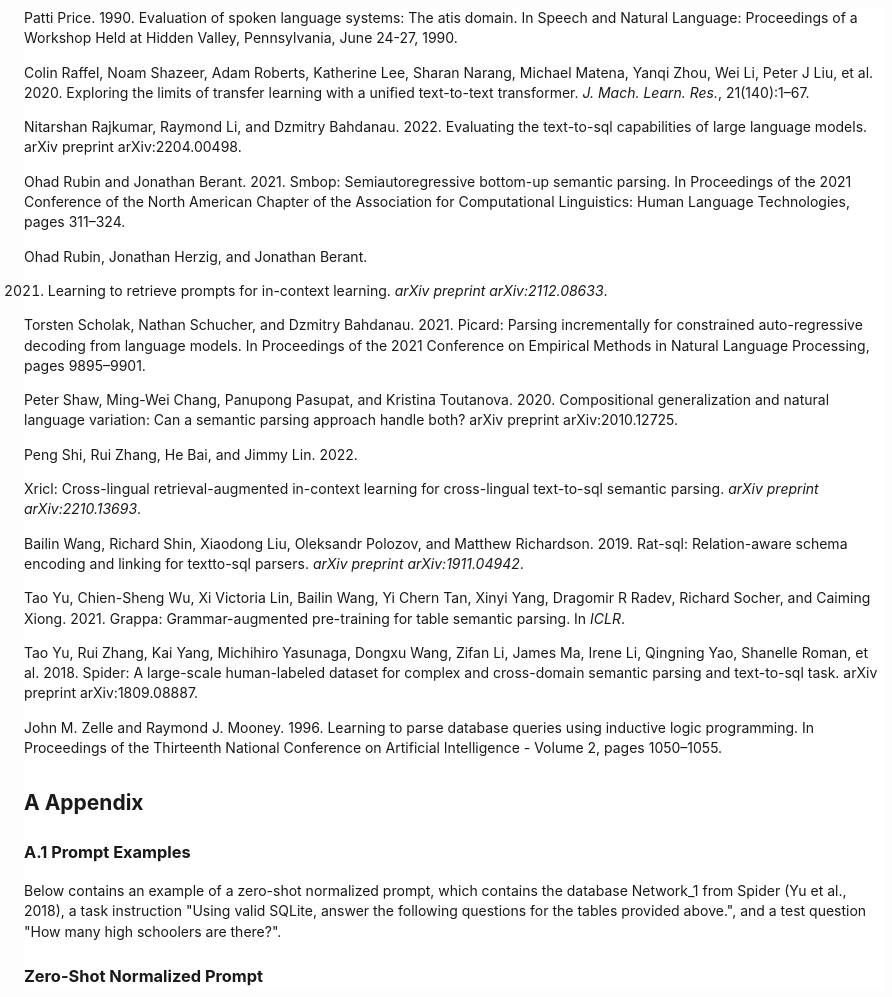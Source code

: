 Patti Price. 1990. Evaluation of spoken language systems: The atis domain. In Speech and Natural Language: Proceedings of a Workshop Held at Hidden Valley, Pennsylvania, June 24-27, 1990.

Colin Raffel, Noam Shazeer, Adam Roberts, Katherine Lee, Sharan Narang, Michael Matena, Yanqi Zhou, Wei Li, Peter J Liu, et al. 2020. Exploring the limits of transfer learning with a unified text-to-text transformer. *J. Mach. Learn. Res.*, 21(140):1–67.

Nitarshan Rajkumar, Raymond Li, and Dzmitry Bahdanau. 2022. Evaluating the text-to-sql capabilities of large language models. arXiv preprint arXiv:2204.00498.

Ohad Rubin and Jonathan Berant. 2021. Smbop: Semiautoregressive bottom-up semantic parsing. In Proceedings of the 2021 Conference of the North American Chapter of the Association for Computational Linguistics: Human Language Technologies, pages 311–324.

Ohad Rubin, Jonathan Herzig, and Jonathan Berant.

2021. Learning to retrieve prompts for in-context learning. *arXiv preprint arXiv:2112.08633*.

Torsten Scholak, Nathan Schucher, and Dzmitry Bahdanau. 2021. Picard: Parsing incrementally for constrained auto-regressive decoding from language models. In Proceedings of the 2021 Conference on Empirical Methods in Natural Language Processing, pages 9895–9901.

Peter Shaw, Ming-Wei Chang, Panupong Pasupat, and Kristina Toutanova. 2020. Compositional generalization and natural language variation: Can a semantic parsing approach handle both? arXiv preprint arXiv:2010.12725.

Peng Shi, Rui Zhang, He Bai, and Jimmy Lin. 2022.

Xricl: Cross-lingual retrieval-augmented in-context learning for cross-lingual text-to-sql semantic parsing. *arXiv preprint arXiv:2210.13693*.

Bailin Wang, Richard Shin, Xiaodong Liu, Oleksandr Polozov, and Matthew Richardson. 2019. Rat-sql: Relation-aware schema encoding and linking for textto-sql parsers. *arXiv preprint arXiv:1911.04942*.

Tao Yu, Chien-Sheng Wu, Xi Victoria Lin, Bailin Wang, Yi Chern Tan, Xinyi Yang, Dragomir R Radev, Richard Socher, and Caiming Xiong. 2021. Grappa: Grammar-augmented pre-training for table semantic parsing. In *ICLR*.

Tao Yu, Rui Zhang, Kai Yang, Michihiro Yasunaga, Dongxu Wang, Zifan Li, James Ma, Irene Li, Qingning Yao, Shanelle Roman, et al. 2018. Spider: A large-scale human-labeled dataset for complex and cross-domain semantic parsing and text-to-sql task. arXiv preprint arXiv:1809.08887.

John M. Zelle and Raymond J. Mooney. 1996. Learning to parse database queries using inductive logic programming. In Proceedings of the Thirteenth National Conference on Artificial Intelligence - Volume 2, pages 1050–1055.

## A Appendix

### A.1 Prompt Examples

Below contains an example of a zero-shot normalized prompt, which contains the database Network_1 from Spider (Yu et al., 2018), a task instruction "Using valid SQLite, answer the following questions for the tables provided above.", and a test question "How many high schoolers are there?".

### Zero-Shot Normalized Prompt

